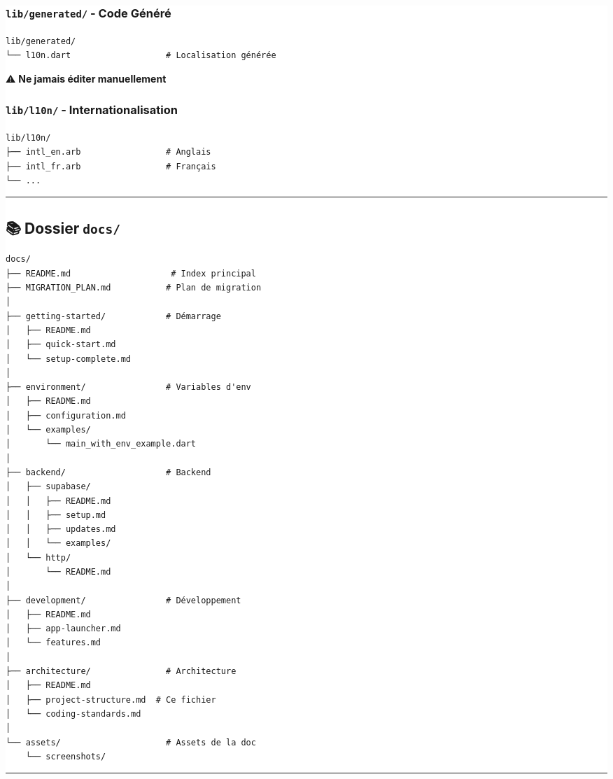 ### `lib/generated/` - Code Généré

```
lib/generated/
└── l10n.dart                   # Localisation générée
```

⚠️ **Ne jamais éditer manuellement**

### `lib/l10n/` - Internationalisation

```
lib/l10n/
├── intl_en.arb                 # Anglais
├── intl_fr.arb                 # Français
└── ...
```

---

## 📚 Dossier `docs/`

```
docs/
├── README.md                    # Index principal
├── MIGRATION_PLAN.md           # Plan de migration
│
├── getting-started/            # Démarrage
│   ├── README.md
│   ├── quick-start.md
│   └── setup-complete.md
│
├── environment/                # Variables d'env
│   ├── README.md
│   ├── configuration.md
│   └── examples/
│       └── main_with_env_example.dart
│
├── backend/                    # Backend
│   ├── supabase/
│   │   ├── README.md
│   │   ├── setup.md
│   │   ├── updates.md
│   │   └── examples/
│   └── http/
│       └── README.md
│
├── development/                # Développement
│   ├── README.md
│   ├── app-launcher.md
│   └── features.md
│
├── architecture/               # Architecture
│   ├── README.md
│   ├── project-structure.md  # Ce fichier
│   └── coding-standards.md
│
└── assets/                     # Assets de la doc
    └── screenshots/
```

---